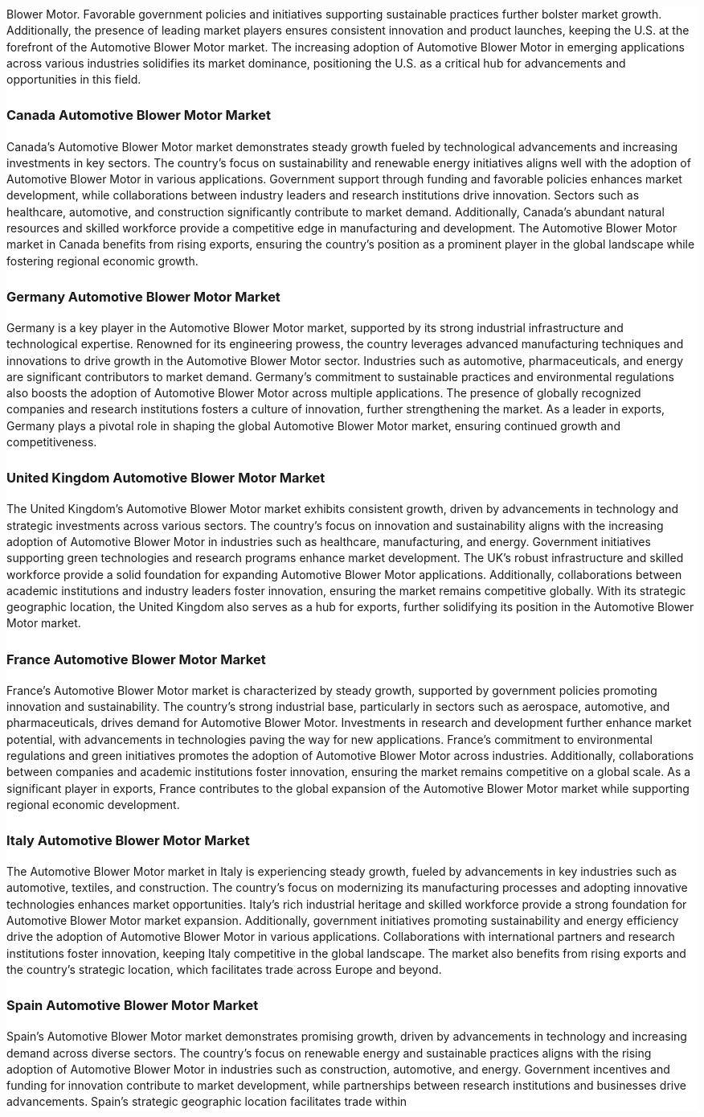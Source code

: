 Blower Motor. Favorable government policies and initiatives supporting sustainable practices further bolster market growth. Additionally, the presence of leading market players ensures consistent innovation and product launches, keeping the U.S. at the forefront of the Automotive Blower Motor market. The increasing adoption of Automotive Blower Motor in emerging applications across various industries solidifies its market dominance, positioning the U.S. as a critical hub for advancements and opportunities in this field.</p><h3>Canada Automotive Blower Motor Market</h3><p>Canada&rsquo;s Automotive Blower Motor market demonstrates steady growth fueled by technological advancements and increasing investments in key sectors. The country&rsquo;s focus on sustainability and renewable energy initiatives aligns well with the adoption of Automotive Blower Motor in various applications. Government support through funding and favorable policies enhances market development, while collaborations between industry leaders and research institutions drive innovation. Sectors such as healthcare, automotive, and construction significantly contribute to market demand. Additionally, Canada&rsquo;s abundant natural resources and skilled workforce provide a competitive edge in manufacturing and development. The Automotive Blower Motor market in Canada benefits from rising exports, ensuring the country&rsquo;s position as a prominent player in the global landscape while fostering regional economic growth.</p><h3>Germany Automotive Blower Motor Market</h3><p>Germany is a key player in the Automotive Blower Motor market, supported by its strong industrial infrastructure and technological expertise. Renowned for its engineering prowess, the country leverages advanced manufacturing techniques and innovations to drive growth in the Automotive Blower Motor sector. Industries such as automotive, pharmaceuticals, and energy are significant contributors to market demand. Germany&rsquo;s commitment to sustainable practices and environmental regulations also boosts the adoption of Automotive Blower Motor across multiple applications. The presence of globally recognized companies and research institutions fosters a culture of innovation, further strengthening the market. As a leader in exports, Germany plays a pivotal role in shaping the global Automotive Blower Motor market, ensuring continued growth and competitiveness.</p><h3>United Kingdom Automotive Blower Motor Market</h3><p>The United Kingdom&rsquo;s Automotive Blower Motor market exhibits consistent growth, driven by advancements in technology and strategic investments across various sectors. The country&rsquo;s focus on innovation and sustainability aligns with the increasing adoption of Automotive Blower Motor in industries such as healthcare, manufacturing, and energy. Government initiatives supporting green technologies and research programs enhance market development. The UK&rsquo;s robust infrastructure and skilled workforce provide a solid foundation for expanding Automotive Blower Motor applications. Additionally, collaborations between academic institutions and industry leaders foster innovation, ensuring the market remains competitive globally. With its strategic geographic location, the United Kingdom also serves as a hub for exports, further solidifying its position in the Automotive Blower Motor market.</p><h3>France Automotive Blower Motor Market</h3><p>France&rsquo;s Automotive Blower Motor market is characterized by steady growth, supported by government policies promoting innovation and sustainability. The country&rsquo;s strong industrial base, particularly in sectors such as aerospace, automotive, and pharmaceuticals, drives demand for Automotive Blower Motor. Investments in research and development further enhance market potential, with advancements in technologies paving the way for new applications. France&rsquo;s commitment to environmental regulations and green initiatives promotes the adoption of Automotive Blower Motor across industries. Additionally, collaborations between companies and academic institutions foster innovation, ensuring the market remains competitive on a global scale. As a significant player in exports, France contributes to the global expansion of the Automotive Blower Motor market while supporting regional economic development.</p><h3>Italy Automotive Blower Motor Market</h3><p>The Automotive Blower Motor market in Italy is experiencing steady growth, fueled by advancements in key industries such as automotive, textiles, and construction. The country&rsquo;s focus on modernizing its manufacturing processes and adopting innovative technologies enhances market opportunities. Italy&rsquo;s rich industrial heritage and skilled workforce provide a strong foundation for Automotive Blower Motor market expansion. Additionally, government initiatives promoting sustainability and energy efficiency drive the adoption of Automotive Blower Motor in various applications. Collaborations with international partners and research institutions foster innovation, keeping Italy competitive in the global landscape. The market also benefits from rising exports and the country&rsquo;s strategic location, which facilitates trade across Europe and beyond.</p><h3>Spain Automotive Blower Motor Market</h3><p>Spain&rsquo;s Automotive Blower Motor market demonstrates promising growth, driven by advancements in technology and increasing demand across diverse sectors. The country&rsquo;s focus on renewable energy and sustainable practices aligns with the rising adoption of Automotive Blower Motor in industries such as construction, automotive, and energy. Government incentives and funding for innovation contribute to market development, while partnerships between research institutions and businesses drive advancements. Spain&rsquo;s strategic geographic location facilitates trade within
